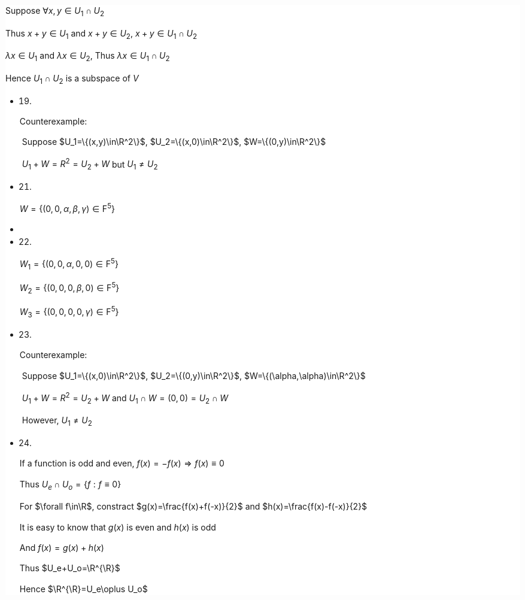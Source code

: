   Suppose $\forall x,y\in U_1\cap U_2$

  Thus $x+y\in U_1$ and $x+y\in U_2$, $x+y\in U_1\cap U_2$

  $\lambda x\in U_1$ and $\lambda x\in U_2$, Thus $\lambda x\in U_1\cap U_2$

  Hence $U_1\cap U_2$ is a subspace of $V$

  

* 19.

  Counterexample:

  ​	Suppose $U_1=\{(x,y)\in\R^2\}​$, $U_2=\{(x,0)\in\R^2\}​$, $W=\{(0,y)\in\R^2\}​$

  ​	$U_1+W=R^2=U_2+W$ but $U_1\not=U_2$

  

* 21.

  $W=\{(0,0,\alpha,\beta,\gamma)\in\mathrm{F}^5\}​$

* 

* 22.

  $W_1=\{(0,0,\alpha,0,0)\in\mathrm{F}^5\}$

  $W_2=\{(0,0,0,\beta,0)\in\mathrm{F}^5\}$

  $W_3=\{(0,0,0,0,\gamma)\in\mathrm{F}^5\}​$

  

* 23.

  Counterexample:

  ​	Suppose $U_1=\{(x,0)\in\R^2\}$, $U_2=\{(0,y)\in\R^2\}$, $W=\{(\alpha,\alpha)\in\R^2\}$

  ​	$U_1+W=R^2=U_2+W$ and $U_1\cap W=(0,0)=U_2\cap W$

  ​	However, $U_1\not=U_2$

  

* 24.

  If a function is odd and even, $f(x)=-f(x)\Rightarrow f(x)\equiv0$

  Thus $U_e\cap U_o=\{f:f\equiv0\}​$

  For $\forall f\in\R$, constract $g(x)=\frac{f(x)+f(-x)}{2}$ and $h(x)=\frac{f(x)-f(-x)}{2}$

  It is easy to know that $g(x)$ is even and $h(x)$ is odd

  And $f(x)=g(x)+h(x)$

  Thus $U_e+U_o=\R^{\R}$

  Hence $\R^{\R}=U_e\oplus U_o$

  

